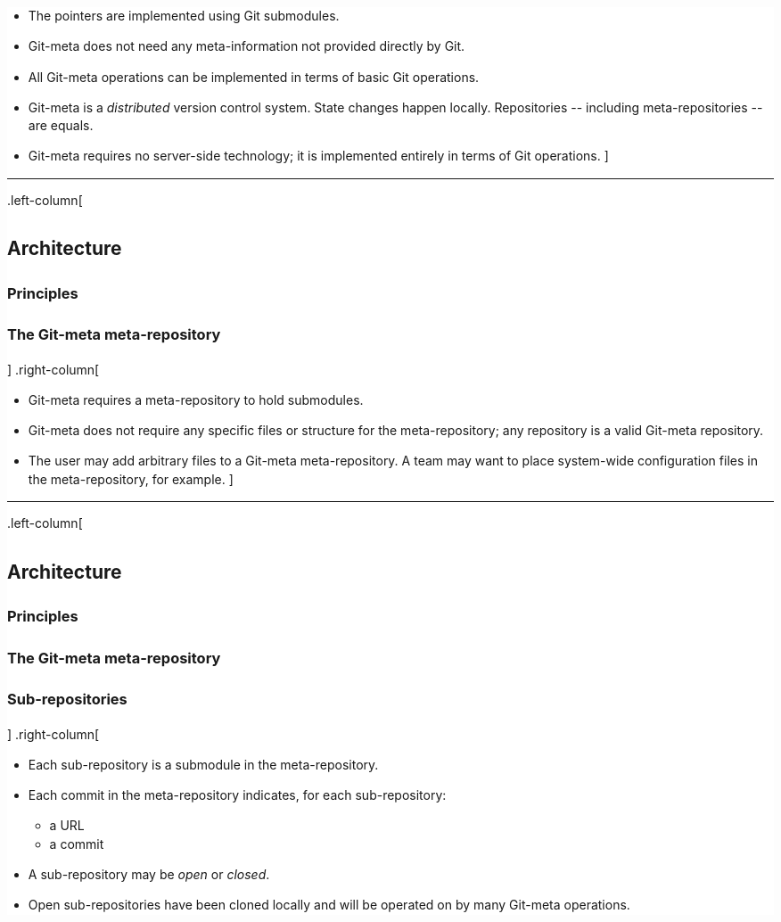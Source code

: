 - The pointers are implemented using Git submodules.

- Git-meta does not need any meta-information not provided directly by Git.

- All Git-meta operations can be implemented in terms of basic Git operations.

- Git-meta is a *distributed* version control system.  State changes happen
  locally.  Repositories -- including meta-repositories -- are equals.

- Git-meta requires no server-side technology; it is implemented entirely in
  terms of Git operations.
]

---

.left-column[
## Architecture
### Principles
### The Git-meta meta-repository
]
.right-column[
- Git-meta requires a meta-repository to hold submodules.

- Git-meta does not require any specific files or structure for the
  meta-repository; any repository is a valid Git-meta repository.

- The user may add arbitrary files to a Git-meta meta-repository.  A team may
  want to place system-wide configuration files in the meta-repository, for
  example.
]

---

.left-column[
## Architecture
### Principles
### The Git-meta meta-repository
### Sub-repositories
]
.right-column[
- Each sub-repository is a submodule in the meta-repository.

- Each commit in the meta-repository indicates, for each sub-repository:
    - a URL
    - a commit

- A sub-repository may be *open* or *closed*.

- Open sub-repositories have been cloned locally and will be operated on by
  many Git-meta operations.

